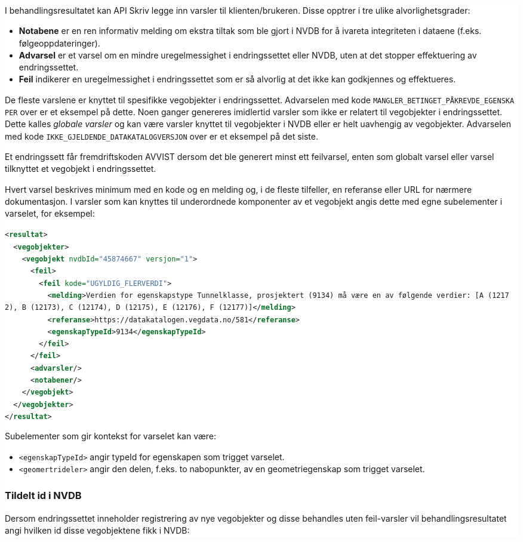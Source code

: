 I behandlingsresultatet kan API Skriv legge inn varsler til klienten/brukeren. Disse opptrer i tre ulike alvorlighetsgrader:

* **Notabene** er en ren informativ melding om ekstra tiltak som ble gjort i NVDB for å ivareta integriteten i dataene
(f.eks. følgeoppdateringer).
* **Advarsel** er et varsel om en mindre uregelmessighet i endringssettet eller NVDB, uten at det stopper effektuering av endringssettet.
* **Feil** indikerer en uregelmessighet i endringssettet som er så alvorlig at det ikke kan godkjennes og effektueres.

De fleste varslene er knyttet til spesifikke vegobjekter i endringssettet. Advarselen med kode ```MANGLER_BETINGET_PÅKREVDE_EGENSKAPER``` over er et eksempel
på dette. Noen ganger genereres imidlertid varsler som ikke er relatert til vegobjekter i endringssettet. Dette kalles _globale varsler_ og kan være
varsler knyttet til vegobjekter i NVDB eller er helt uavhengig av vegobjekter. Advarselen med kode ```IKKE_GJELDENDE_DATAKATALOGVERSJON``` over er et eksempel på det siste.

Et endringssett får fremdriftskoden AVVIST dersom det ble generert minst ett feilvarsel, enten som globalt varsel eller varsel tilknyttet et vegobjekt i endringssettet.

Hvert varsel beskrives minimum med en kode og en melding og, i de fleste tilfeller, en referanse eller URL for nærmere dokumentasjon.
I varsler som kan knyttes til underordnede komponenter av et vegobjekt angis dette med egne subelementer i varselet, for eksempel:

```xml
<resultat>
  <vegobjekter>
    <vegobjekt nvdbId="45874667" versjon="1">
      <feil>
        <feil kode="UGYLDIG_FLERVERDI">
          <melding>Verdien for egenskapstype Tunnelklasse, prosjektert (9134) må være en av følgende verdier: [A (12172), B (12173), C (12174), D (12175), E (12176), F (12177)]</melding>
          <referanse>https://datakatalogen.vegdata.no/581</referanse>
          <egenskapTypeId>9134</egenskapTypeId>
        </feil>
      </feil>
      <advarsler/>
      <notabener/>
    </vegobjekt>
  </vegobjekter>
</resultat>
```

Subelementer som gir kontekst for varselet kan være:

* ```<egenskapTypeId>``` angir typeId for egenskapen som trigget varselet.
* ```<geomertrideler>``` angir den delen, f.eks. to nabopunkter, av en geometriegenskap som trigget varselet.

### Tildelt id i NVDB

Dersom endringssettet inneholder registrering av nye vegobjekter og disse behandles uten feil-varsler vil behandlingsresultatet angi hvilken id disse
vegobjektene fikk i NVDB:
